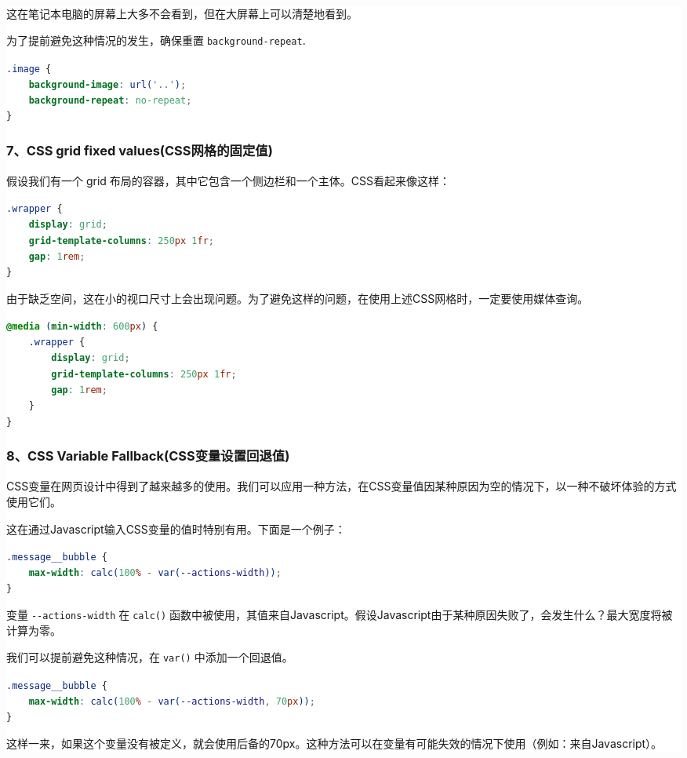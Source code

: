 这在笔记本电脑的屏幕上大多不会看到，但在大屏幕上可以清楚地看到。

为了提前避免这种情况的发生，确保重置 `background-repeat`.

```css
.image {
    background-image: url('..');
    background-repeat: no-repeat;
}
```

### 7、CSS grid fixed values(CSS网格的固定值)

假设我们有一个 grid 布局的容器，其中它包含一个侧边栏和一个主体。CSS看起来像这样：

```css
.wrapper {
    display: grid;
    grid-template-columns: 250px 1fr;
    gap: 1rem;
}
```

由于缺乏空间，这在小的视口尺寸上会出现问题。为了避免这样的问题，在使用上述CSS网格时，一定要使用媒体查询。

```css
@media (min-width: 600px) {
    .wrapper {
        display: grid;
        grid-template-columns: 250px 1fr;
        gap: 1rem;
    }
}
```

### 8、CSS Variable Fallback(CSS变量设置回退值)

CSS变量在网页设计中得到了越来越多的使用。我们可以应用一种方法，在CSS变量值因某种原因为空的情况下，以一种不破坏体验的方式使用它们。

这在通过Javascript输入CSS变量的值时特别有用。下面是一个例子：

```css
.message__bubble {
    max-width: calc(100% - var(--actions-width));
}
```

变量 `--actions-width` 在 `calc()` 函数中被使用，其值来自Javascript。假设Javascript由于某种原因失败了，会发生什么？最大宽度将被计算为零。

我们可以提前避免这种情况，在 `var()` 中添加一个回退值。

```css
.message__bubble {
    max-width: calc(100% - var(--actions-width, 70px));
}
```

这样一来，如果这个变量没有被定义，就会使用后备的70px。这种方法可以在变量有可能失效的情况下使用（例如：来自Javascript）。
